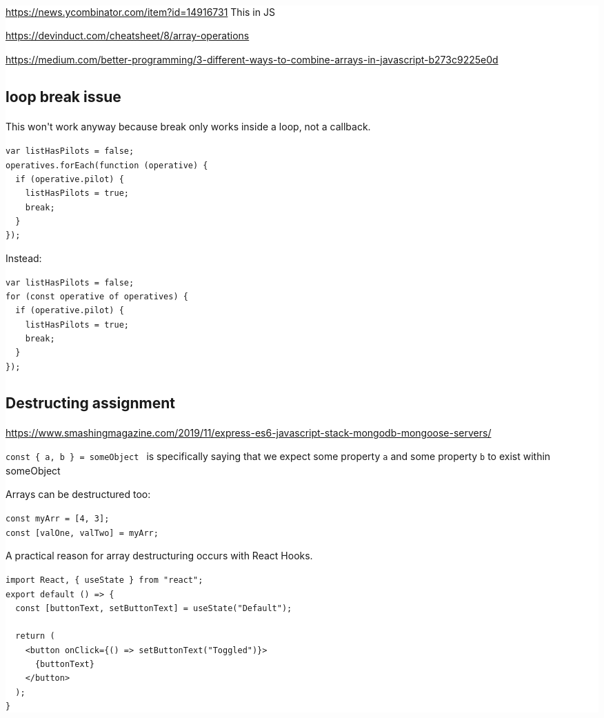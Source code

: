 <https://news.ycombinator.com/item?id=14916731>  This in JS

<https://devinduct.com/cheatsheet/8/array-operations>

<https://medium.com/better-programming/3-different-ways-to-combine-arrays-in-javascript-b273c9225e0d>


## loop break issue
This won't work anyway because break only works inside a loop, not a callback.
```
var listHasPilots = false;
operatives.forEach(function (operative) {
  if (operative.pilot) {
    listHasPilots = true;
    break;   
  }
});
```
 Instead:
```
var listHasPilots = false;
for (const operative of operatives) {
  if (operative.pilot) {
    listHasPilots = true;
    break;
  }
});
```

## Destructing assignment

<https://www.smashingmagazine.com/2019/11/express-es6-javascript-stack-mongodb-mongoose-servers/>

``const { a, b } = someObject ``  is specifically saying that we expect some property ``a`` and some property ``b`` to exist within someObject


Arrays can be destructured too:
```
const myArr = [4, 3];
const [valOne, valTwo] = myArr;
```
A practical reason for array destructuring occurs with React Hooks. 
```
import React, { useState } from "react";
export default () => {
  const [buttonText, setButtonText] = useState("Default");

  return (
    <button onClick={() => setButtonText("Toggled")}>
      {buttonText}
    </button>
  );
}
```
